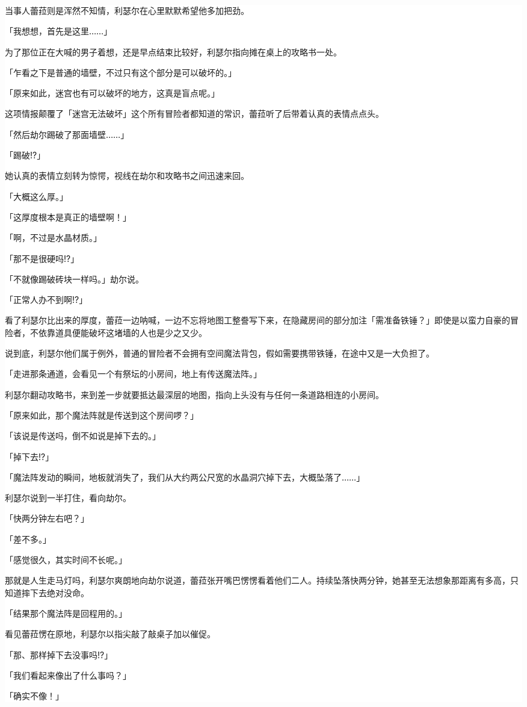 当事人蕾菈则是浑然不知情，利瑟尔在心里默默希望他多加把劲。

「我想想，首先是这里……」

为了那位正在大喊的男子着想，还是早点结束比较好，利瑟尔指向摊在桌上的攻略书一处。

「乍看之下是普通的墙壁，不过只有这个部分是可以破坏的。」

「原来如此，迷宫也有可以破坏的地方，这真是盲点呢。」

这项情报颠覆了「迷宫无法破坏」这个所有冒险者都知道的常识，蕾菈听了后带着认真的表情点点头。

「然后劫尔踢破了那面墙壁……」

「踢破!?」

她认真的表情立刻转为惊愕，视线在劫尔和攻略书之间迅速来回。

「大概这么厚。」

「这厚度根本是真正的墙壁啊！」

「啊，不过是水晶材质。」

「那不是很硬吗!?」

「不就像踢破砖块一样吗。」劫尔说。

「正常人办不到啊!?」

看了利瑟尔比出来的厚度，蕾菈一边呐喊，一边不忘将地图工整誊写下来，在隐藏房间的部分加注「需准备铁锤？」即使是以蛮力自豪的冒险者，不依靠道具便能破坏这堵墙的人也是少之又少。

说到底，利瑟尔他们属于例外，普通的冒险者不会拥有空间魔法背包，假如需要携带铁锤，在途中又是一大负担了。

「走进那条通道，会看见一个有祭坛的小房间，地上有传送魔法阵。」

利瑟尔翻动攻略书，来到差一步就要抵达最深层的地图，指向上头没有与任何一条道路相连的小房间。

「原来如此，那个魔法阵就是传送到这个房间啰？」

「该说是传送吗，倒不如说是掉下去的。」

「掉下去!?」

「魔法阵发动的瞬间，地板就消失了，我们从大约两公尺宽的水晶洞穴掉下去，大概坠落了……」

利瑟尔说到一半打住，看向劫尔。

「快两分钟左右吧？」

「差不多。」

「感觉很久，其实时间不长呢。」

那就是人生走马灯吗，利瑟尔爽朗地向劫尔说道，蕾菈张开嘴巴愣愣看着他们二人。持续坠落快两分钟，她甚至无法想象那距离有多高，只知道摔下去绝对没命。

「结果那个魔法阵是回程用的。」

看见蕾菈愣在原地，利瑟尔以指尖敲了敲桌子加以催促。

「那、那样掉下去没事吗!?」

「我们看起来像出了什么事吗？」

「确实不像！」
